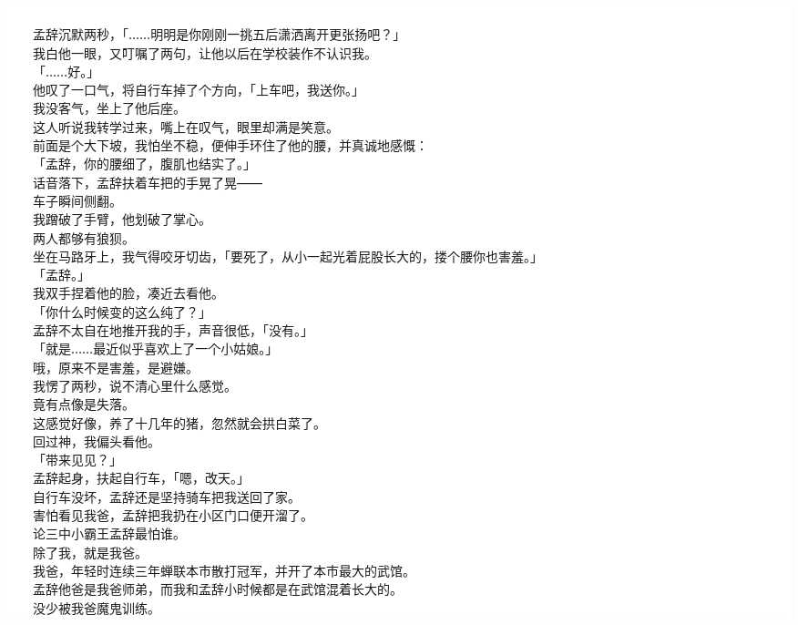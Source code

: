 <br>   
&emsp;&emsp;孟辞沉默两秒，「……明明是你刚刚一挑五后潇洒离开更张扬吧？」  
<br>   
&emsp;&emsp;我白他一眼，又叮嘱了两句，让他以后在学校装作不认识我。  
<br>   
&emsp;&emsp;「……好。」  
<br>   
&emsp;&emsp;他叹了一口气，将自行车掉了个方向，「上车吧，我送你。」  
<br>   
&emsp;&emsp;我没客气，坐上了他后座。  
<br>   
&emsp;&emsp;这人听说我转学过来，嘴上在叹气，眼里却满是笑意。  
<br>   
&emsp;&emsp;前面是个大下坡，我怕坐不稳，便伸手环住了他的腰，并真诚地感慨：  
<br>   
&emsp;&emsp;「孟辞，你的腰细了，腹肌也结实了。」  
<br>   
&emsp;&emsp;话音落下，孟辞扶着车把的手晃了晃——  
<br>   
&emsp;&emsp;车子瞬间侧翻。  
<br>   
&emsp;&emsp;我蹭破了手臂，他划破了掌心。  
<br>   
&emsp;&emsp;两人都够有狼狈。  
<br>   
&emsp;&emsp;坐在马路牙上，我气得咬牙切齿，「要死了，从小一起光着屁股长大的，搂个腰你也害羞。」  
<br>   
&emsp;&emsp;「孟辞。」  
<br>   
&emsp;&emsp;我双手捏着他的脸，凑近去看他。  
<br>   
&emsp;&emsp;「你什么时候变的这么纯了？」  
<br>   
&emsp;&emsp;孟辞不太自在地推开我的手，声音很低，「没有。」  
<br>   
&emsp;&emsp;「就是……最近似乎喜欢上了一个小姑娘。」  
<br>   
&emsp;&emsp;哦，原来不是害羞，是避嫌。  
<br>   
&emsp;&emsp;我愣了两秒，说不清心里什么感觉。  
<br>   
&emsp;&emsp;竟有点像是失落。  
<br>   
&emsp;&emsp;这感觉好像，养了十几年的猪，忽然就会拱白菜了。  
<br>   
&emsp;&emsp;回过神，我偏头看他。  
<br>   
&emsp;&emsp;「带来见见？」  
<br>   
&emsp;&emsp;孟辞起身，扶起自行车，「嗯，改天。」  
<br>   
&emsp;&emsp;自行车没坏，孟辞还是坚持骑车把我送回了家。  
<br>   
&emsp;&emsp;害怕看见我爸，孟辞把我扔在小区门口便开溜了。  
<br>   
&emsp;&emsp;论三中小霸王孟辞最怕谁。  
<br>   
&emsp;&emsp;除了我，就是我爸。  
<br>   
&emsp;&emsp;我爸，年轻时连续三年蝉联本市散打冠军，并开了本市最大的武馆。  
<br>   
&emsp;&emsp;孟辞他爸是我爸师弟，而我和孟辞小时候都是在武馆混着长大的。  
<br>   
&emsp;&emsp;没少被我爸魔鬼训练。  